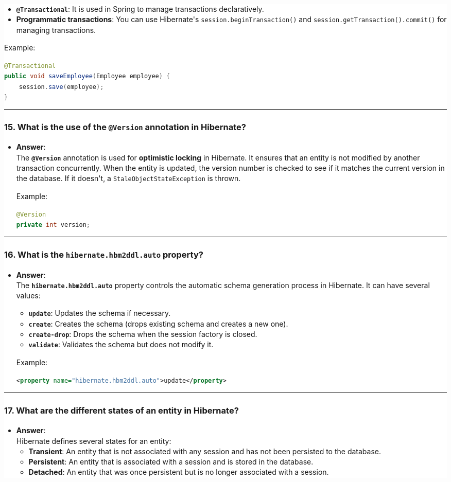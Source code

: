   - **`@Transactional`**: It is used in Spring to manage transactions declaratively.
  - **Programmatic transactions**: You can use Hibernate's `session.beginTransaction()` and `session.getTransaction().commit()` for managing transactions.

  Example:
  ```java
  @Transactional
  public void saveEmployee(Employee employee) {
      session.save(employee);
  }
  ```

---

### 15. **What is the use of the `@Version` annotation in Hibernate?**
- **Answer**:  
  The **`@Version`** annotation is used for **optimistic locking** in Hibernate. It ensures that an entity is not modified by another transaction concurrently. When the entity is updated, the version number is checked to see if it matches the current version in the database. If it doesn't, a `StaleObjectStateException` is thrown.

  Example:
  ```java
  @Version
  private int version;
  ```

---

### 16. **What is the `hibernate.hbm2ddl.auto` property?**
- **Answer**:  
  The **`hibernate.hbm2ddl.auto`** property controls the automatic schema generation process in Hibernate. It can have several values:
  - **`update`**: Updates the schema if necessary.
  - **`create`**: Creates the schema (drops existing schema and creates a new one).
  - **`create-drop`**: Drops the schema when the session factory is closed.
  - **`validate`**: Validates the schema but does not modify it.

  Example:


  ```xml
  <property name="hibernate.hbm2ddl.auto">update</property>
  ```

---

### 17. **What are the different states of an entity in Hibernate?**
- **Answer**:  
  Hibernate defines several states for an entity:
  - **Transient**: An entity that is not associated with any session and has not been persisted to the database.
  - **Persistent**: An entity that is associated with a session and is stored in the database.
  - **Detached**: An entity that was once persistent but is no longer associated with a session.
